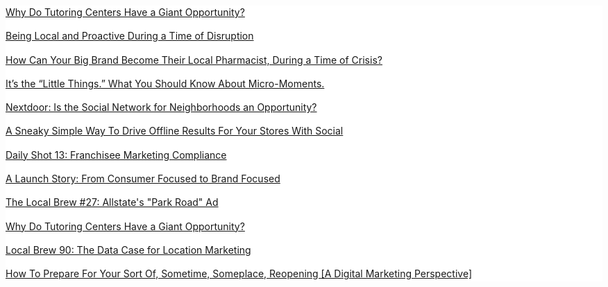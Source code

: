 [Why Do Tutoring Centers Have a Giant Opportunity?](https://www.longitude73.com/blog/the-giant-opportunity-for-tutoring-centers)

[](https://www.longitude73.com/blog/local-during-a-time-of-disruption)

[Being Local and Proactive During a Time of Disruption](https://www.longitude73.com/blog/local-during-a-time-of-disruption)

[](https://www.longitude73.com/blog/how-a-big-brand-can-be-local-during-a-crisis)

[How Can Your Big Brand Become Their Local Pharmacist, During a Time of Crisis?](https://www.longitude73.com/blog/how-a-big-brand-can-be-local-during-a-crisis)

[](https://www.longitude73.com/blog/micro-moments)

[It’s the “Little Things.” What You Should Know About Micro-Moments.](https://www.longitude73.com/blog/micro-moments)

[](https://www.longitude73.com/blog/social-networking-for-neighborhoods)

[Nextdoor: Is the Social Network for Neighborhoods an Opportunity?](https://www.longitude73.com/blog/social-networking-for-neighborhoods)

[](https://www.longitude73.com/blog/a-sneaky-simple-way-to-drive-offline-results-for-your-stores-with-social)

[A Sneaky Simple Way To Drive Offline Results For Your Stores With Social](https://www.longitude73.com/blog/a-sneaky-simple-way-to-drive-offline-results-for-your-stores-with-social)

[](https://www.longitude73.com/blog/daily-shot-13-franchisee-marketing-compliance)

[Daily Shot 13: Franchisee Marketing Compliance](https://www.longitude73.com/blog/daily-shot-13-franchisee-marketing-compliance)

[](https://www.longitude73.com/blog/a-launch-story)

[A Launch Story: From Consumer Focused to Brand Focused](https://www.longitude73.com/blog/a-launch-story)

[](https://www.longitude73.com/blog/allstates-park-road-ad)

[The Local Brew #27: Allstate's "Park Road" Ad](https://www.longitude73.com/blog/allstates-park-road-ad)

[](https://www.longitude73.com/blog/the-giant-opportunity-for-tutoring-centers)

[Why Do Tutoring Centers Have a Giant Opportunity?](https://www.longitude73.com/blog/the-giant-opportunity-for-tutoring-centers)

[](https://www.longitude73.com/blog/local-brew-89-content-tips-for-mutli-location-brands-preparing-for-holiday-2020-0)

[Local Brew 90: The Data Case for Location Marketing](https://www.longitude73.com/blog/local-brew-89-content-tips-for-mutli-location-brands-preparing-for-holiday-2020-0)

[](https://www.longitude73.com/blog/how-to-prepare-for-your-sort-reopening-a-digital-marketing-perspective)

[How To Prepare For Your Sort Of, Sometime, Someplace, Reopening \[A Digital Marketing Perspective\]](https://www.longitude73.com/blog/how-to-prepare-for-your-sort-reopening-a-digital-marketing-perspective)
